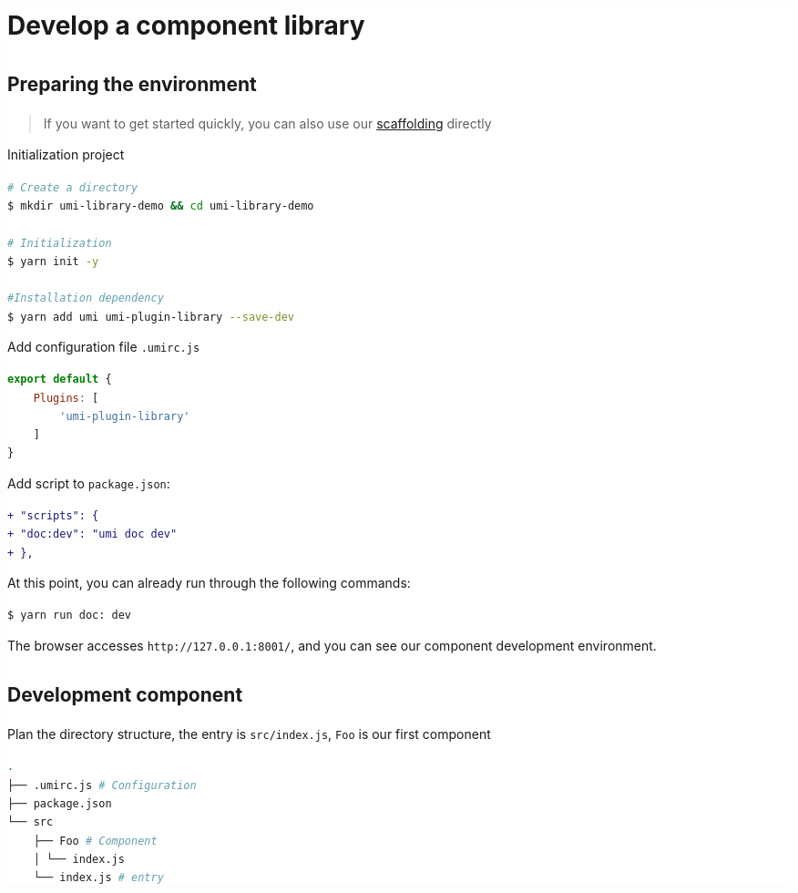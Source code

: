 # Develop a component library

## Preparing the environment

> If you want to get started quickly, you can also use our [scaffolding](https://github.com/umijs/create-umi) directly

Initialization project

```bash
# Create a directory
$ mkdir umi-library-demo && cd umi-library-demo

# Initialization
$ yarn init -y

#Installation dependency
$ yarn add umi umi-plugin-library --save-dev
```

Add configuration file `.umirc.js`

```js
export default {
    Plugins: [
        'umi-plugin-library'
    ]
}
```

Add script to `package.json`:

```diff
+ "scripts": {
+ "doc:dev": "umi doc dev"
+ },
```

At this point, you can already run through the following commands:

```bash
$ yarn run doc: dev
```

The browser accesses `http://127.0.0.1:8001/`, and you can see our component development environment.

## Development component

Plan the directory structure, the entry is `src/index.js`, `Foo` is our first component

```bash
.
├── .umirc.js # Configuration
├── package.json
└── src
    ├── Foo # Component
    │ └── index.js
    └── index.js # entry
```

